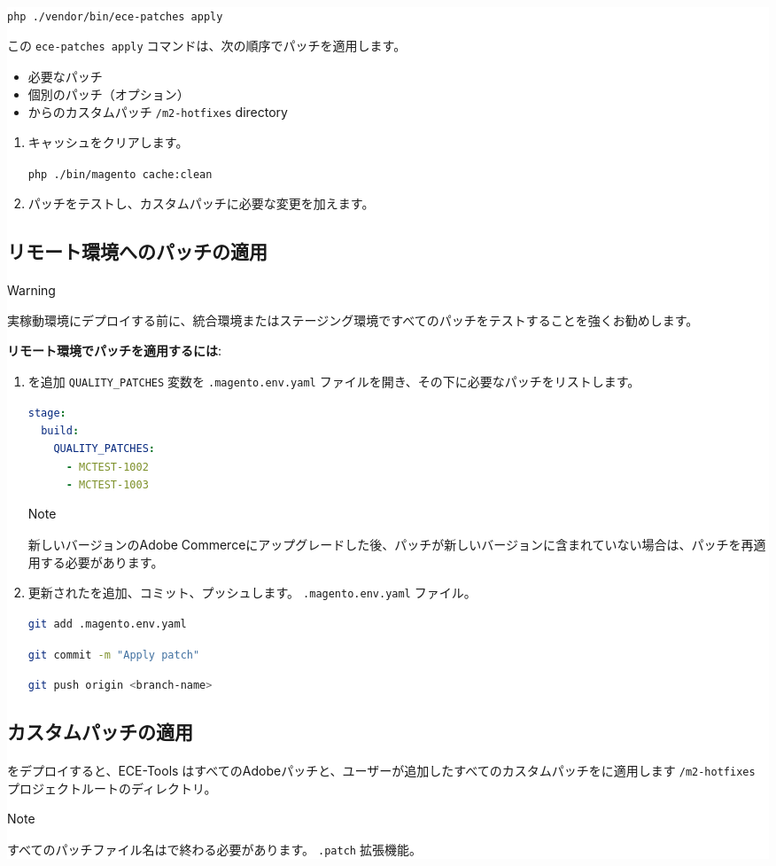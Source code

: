    ```bash
   php ./vendor/bin/ece-patches apply
   ```

   この `ece-patches apply` コマンドは、次の順序でパッチを適用します。
   - 必要なパッチ
   - 個別のパッチ（オプション）
   - からのカスタムパッチ `/m2-hotfixes` directory

1. キャッシュをクリアします。

   ```bash
   php ./bin/magento cache:clean
   ```

1. パッチをテストし、カスタムパッチに必要な変更を加えます。

## リモート環境へのパッチの適用

>[!WARNING]
>
>実稼動環境にデプロイする前に、統合環境またはステージング環境ですべてのパッチをテストすることを強くお勧めします。

**リモート環境でパッチを適用するには**:

1. を追加 `QUALITY_PATCHES` 変数を `.magento.env.yaml` ファイルを開き、その下に必要なパッチをリストします。

   ```yaml
   stage:
     build:
       QUALITY_PATCHES:
         - MCTEST-1002
         - MCTEST-1003
   ```

   >[!NOTE]
   >
   >新しいバージョンのAdobe Commerceにアップグレードした後、パッチが新しいバージョンに含まれていない場合は、パッチを再適用する必要があります。

1. 更新されたを追加、コミット、プッシュします。 `.magento.env.yaml` ファイル。

   ```bash
   git add .magento.env.yaml
   ```

   ```bash
   git commit -m "Apply patch"
   ```

   ```bash
   git push origin <branch-name>
   ```

## カスタムパッチの適用

をデプロイすると、ECE-Tools はすべてのAdobeパッチと、ユーザーが追加したすべてのカスタムパッチをに適用します `/m2-hotfixes` プロジェクトルートのディレクトリ。

>[!NOTE]
>
>すべてのパッチファイル名はで終わる必要があります。 `.patch` 拡張機能。
